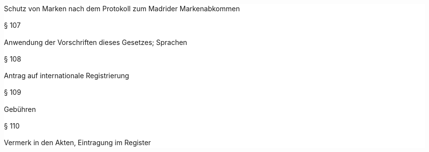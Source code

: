 Schutz von Marken nach dem Protokoll zum Madrider Markenabkommen

</td>

</tr>

<tr>

<td style colspan="4" align="left" valign="top" charoff="50">

§ 107

</td>

<td style align="left" valign="top" charoff="50">

Anwendung der Vorschriften dieses Gesetzes; Sprachen

</td>

</tr>

<tr>

<td style colspan="4" align="left" valign="top" charoff="50">

§ 108

</td>

<td style align="left" valign="top" charoff="50">

Antrag auf internationale Registrierung

</td>

</tr>

<tr>

<td style colspan="4" align="left" valign="top" charoff="50">

§ 109

</td>

<td style align="left" valign="top" charoff="50">

Gebühren

</td>

</tr>

<tr>

<td style colspan="4" align="left" valign="top" charoff="50">

§ 110

</td>

<td style align="left" valign="top" charoff="50">

Vermerk in den Akten, Eintragung im Register
